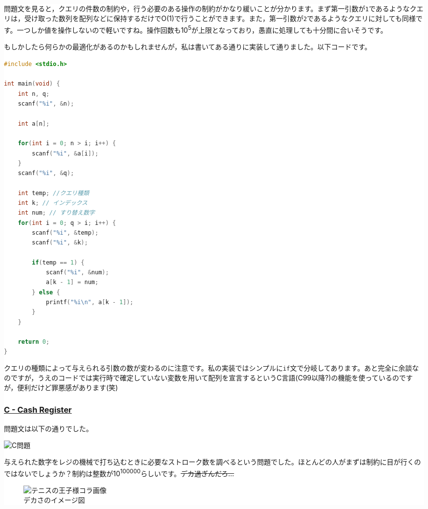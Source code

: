 問題文を見ると，クエリの件数の制約や，行う必要のある操作の制約がかなり緩いことが分かります。まず第一引数が`1`であるようなクエリは，受け取った数列を配列などに保持するだけでO(1)で行うことができます。また，第一引数が`2`であるようなクエリに対しても同様です。一つしか値を操作しないので軽いですね。操作回数も10<sup>5</sup>が上限となっており，愚直に処理しても十分間に合いそうです。

もしかしたら何らかの最適化があるのかもしれませんが，私は書いてある通りに実装して通りました。以下コードです。

```c
#include <stdio.h>

int main(void) {
    int n, q;
    scanf("%i", &n);

    int a[n];

    for(int i = 0; n > i; i++) {
        scanf("%i", &a[i]);
    }
    scanf("%i", &q);

    int temp; //クエリ種類
    int k; // インデックス
    int num; // すり替え数字
    for(int i = 0; q > i; i++) {
        scanf("%i", &temp);
        scanf("%i", &k);

        if(temp == 1) {
            scanf("%i", &num);
            a[k - 1] = num;
        } else {
            printf("%i\n", a[k - 1]);
        }
    }

    return 0;
}
```

クエリの種類によって与えられる引数の数が変わるのに注意です。私の実装ではシンプルに`if`文で分岐してあります。あと完全に余談なのですが，うえのコードでは実行時で確定していない変数を用いて配列を宣言するというC言語(C99以降?)の機能を使っているのですが，便利だけど罪悪感があります(笑)

### [C - Cash Register](https://atcoder.jp/contests/abc283/tasks/abc283_c)

問題文は以下の通りでした。

![C問題](https://res.cloudinary.com/dqoqdn2sk/image/upload/v1672368341/pictures/abc283/C_ppe5uq.png)

与えられた数字をレジの機械で打ち込むときに必要なストローク数を調べるという問題でした。ほとんどの人がまずは制約に目が行くのではないでしょうか？制約は整数が10<sup>100000</sup>らしいです。<span style="text-decoration: line-through;">デカ過ぎんだろ\...</span>

<figure>
<img
src="https://res.cloudinary.com/dqoqdn2sk/image/upload/v1672368342/pictures/abc283/dekasugi_pm4laz.jpg"
style="max-height: 200px;" alt="テニスの王子様コラ画像" />
<figcaption>デカさのイメージ図</figcaption>
</figure>
